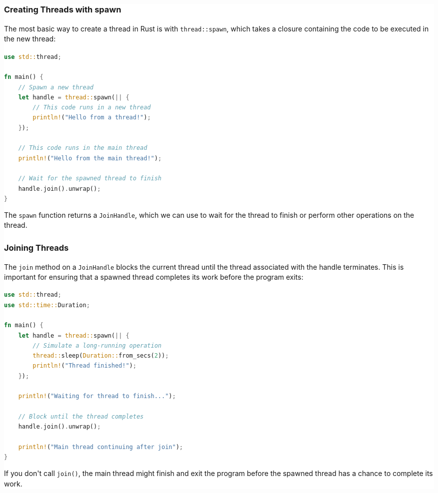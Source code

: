 ### Creating Threads with spawn

The most basic way to create a thread in Rust is with `thread::spawn`, which takes a closure containing the code to be executed in the new thread:

```rust
use std::thread;

fn main() {
    // Spawn a new thread
    let handle = thread::spawn(|| {
        // This code runs in a new thread
        println!("Hello from a thread!");
    });

    // This code runs in the main thread
    println!("Hello from the main thread!");

    // Wait for the spawned thread to finish
    handle.join().unwrap();
}
```

The `spawn` function returns a `JoinHandle`, which we can use to wait for the thread to finish or perform other operations on the thread.

### Joining Threads

The `join` method on a `JoinHandle` blocks the current thread until the thread associated with the handle terminates. This is important for ensuring that a spawned thread completes its work before the program exits:

```rust
use std::thread;
use std::time::Duration;

fn main() {
    let handle = thread::spawn(|| {
        // Simulate a long-running operation
        thread::sleep(Duration::from_secs(2));
        println!("Thread finished!");
    });

    println!("Waiting for thread to finish...");

    // Block until the thread completes
    handle.join().unwrap();

    println!("Main thread continuing after join");
}
```

If you don't call `join()`, the main thread might finish and exit the program before the spawned thread has a chance to complete its work.
